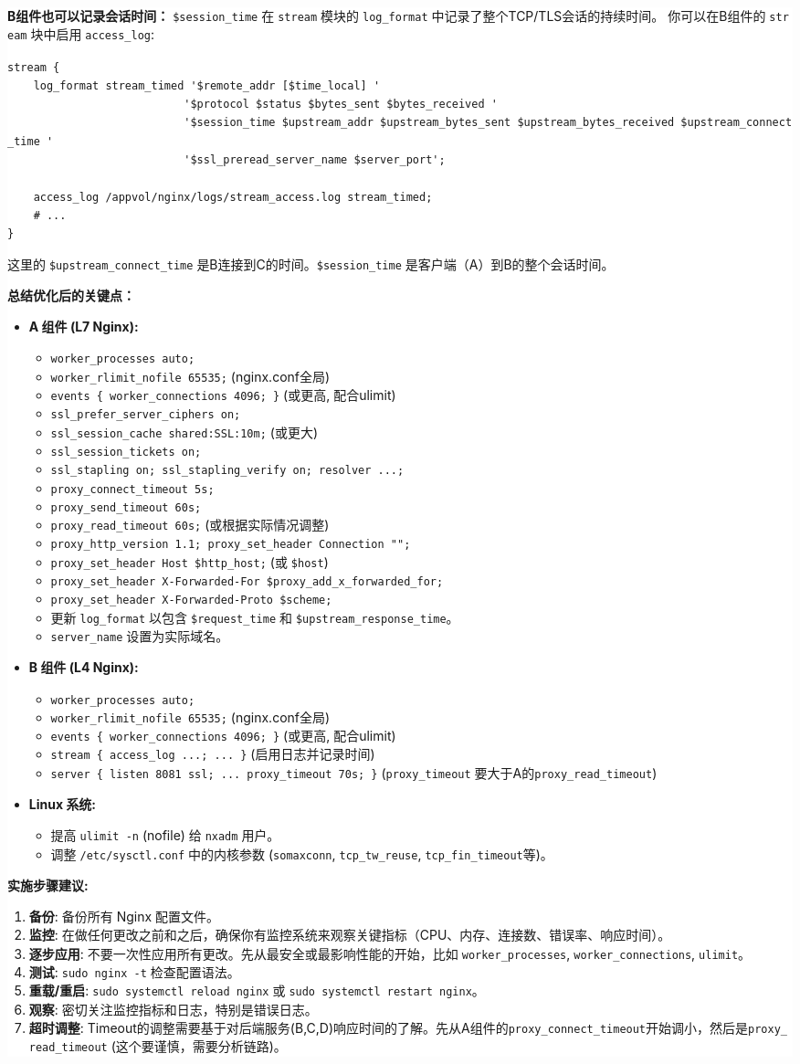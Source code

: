 **B组件也可以记录会话时间：**
`$session_time` 在 `stream` 模块的 `log_format` 中记录了整个TCP/TLS会话的持续时间。
你可以在B组件的 `stream` 块中启用 `access_log`:
```nginx
stream {
    log_format stream_timed '$remote_addr [$time_local] '
                           '$protocol $status $bytes_sent $bytes_received '
                           '$session_time $upstream_addr $upstream_bytes_sent $upstream_bytes_received $upstream_connect_time '
                           '$ssl_preread_server_name $server_port';

    access_log /appvol/nginx/logs/stream_access.log stream_timed;
    # ...
}
```
这里的 `$upstream_connect_time` 是B连接到C的时间。`$session_time` 是客户端（A）到B的整个会话时间。

**总结优化后的关键点：**

*   **A 组件 (L7 Nginx):**
    *   `worker_processes auto;`
    *   `worker_rlimit_nofile 65535;` (nginx.conf全局)
    *   `events { worker_connections 4096; }` (或更高, 配合ulimit)
    *   `ssl_prefer_server_ciphers on;`
    *   `ssl_session_cache shared:SSL:10m;` (或更大)
    *   `ssl_session_tickets on;`
    *   `ssl_stapling on; ssl_stapling_verify on; resolver ...;`
    *   `proxy_connect_timeout 5s;`
    *   `proxy_send_timeout 60s;`
    *   `proxy_read_timeout 60s;` (或根据实际情况调整)
    *   `proxy_http_version 1.1; proxy_set_header Connection "";`
    *   `proxy_set_header Host $http_host;` (或 `$host`)
    *   `proxy_set_header X-Forwarded-For $proxy_add_x_forwarded_for;`
    *   `proxy_set_header X-Forwarded-Proto $scheme;`
    *   更新 `log_format` 以包含 `$request_time` 和 `$upstream_response_time`。
    *   `server_name` 设置为实际域名。

*   **B 组件 (L4 Nginx):**
    *   `worker_processes auto;`
    *   `worker_rlimit_nofile 65535;` (nginx.conf全局)
    *   `events { worker_connections 4096; }` (或更高, 配合ulimit)
    *   `stream { access_log ...; ... }` (启用日志并记录时间)
    *   `server { listen 8081 ssl; ... proxy_timeout 70s; }` (`proxy_timeout` 要大于A的`proxy_read_timeout`)

*   **Linux 系统:**
    *   提高 `ulimit -n` (nofile) 给 `nxadm` 用户。
    *   调整 `/etc/sysctl.conf` 中的内核参数 (`somaxconn`, `tcp_tw_reuse`, `tcp_fin_timeout`等)。

**实施步骤建议:**
1.  **备份**: 备份所有 Nginx 配置文件。
2.  **监控**: 在做任何更改之前和之后，确保你有监控系统来观察关键指标（CPU、内存、连接数、错误率、响应时间）。
3.  **逐步应用**: 不要一次性应用所有更改。先从最安全或最影响性能的开始，比如 `worker_processes`, `worker_connections`, `ulimit`。
4.  **测试**: `sudo nginx -t` 检查配置语法。
5.  **重载/重启**: `sudo systemctl reload nginx` 或 `sudo systemctl restart nginx`。
6.  **观察**: 密切关注监控指标和日志，特别是错误日志。
7.  **超时调整**: Timeout的调整需要基于对后端服务(B,C,D)响应时间的了解。先从A组件的`proxy_connect_timeout`开始调小，然后是`proxy_read_timeout` (这个要谨慎，需要分析链路)。
